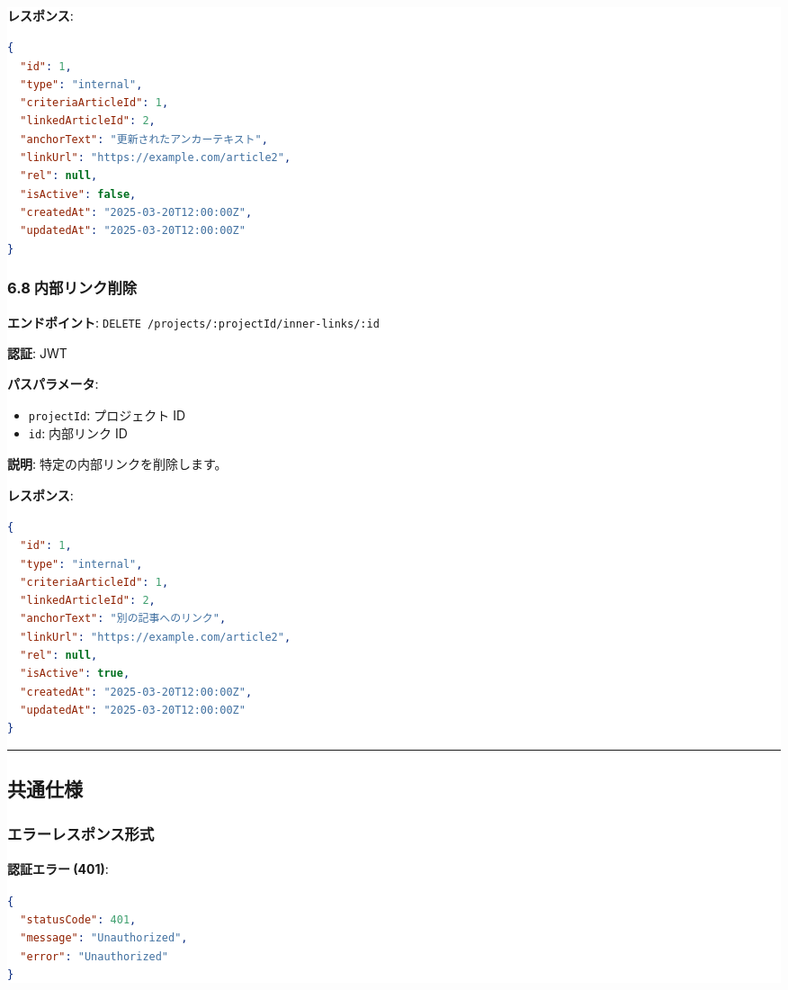 **レスポンス**:
```json
{
  "id": 1,
  "type": "internal",
  "criteriaArticleId": 1,
  "linkedArticleId": 2,
  "anchorText": "更新されたアンカーテキスト",
  "linkUrl": "https://example.com/article2",
  "rel": null,
  "isActive": false,
  "createdAt": "2025-03-20T12:00:00Z",
  "updatedAt": "2025-03-20T12:00:00Z"
}
```

### 6.8 内部リンク削除

**エンドポイント**: `DELETE /projects/:projectId/inner-links/:id`

**認証**: JWT

**パスパラメータ**:
- `projectId`: プロジェクト ID
- `id`: 内部リンク ID

**説明**: 特定の内部リンクを削除します。

**レスポンス**:
```json
{
  "id": 1,
  "type": "internal",
  "criteriaArticleId": 1,
  "linkedArticleId": 2,
  "anchorText": "別の記事へのリンク",
  "linkUrl": "https://example.com/article2",
  "rel": null,
  "isActive": true,
  "createdAt": "2025-03-20T12:00:00Z",
  "updatedAt": "2025-03-20T12:00:00Z"
}
```

---

## 共通仕様

### エラーレスポンス形式

**認証エラー (401)**:
```json
{
  "statusCode": 401,
  "message": "Unauthorized",
  "error": "Unauthorized"
}
```
